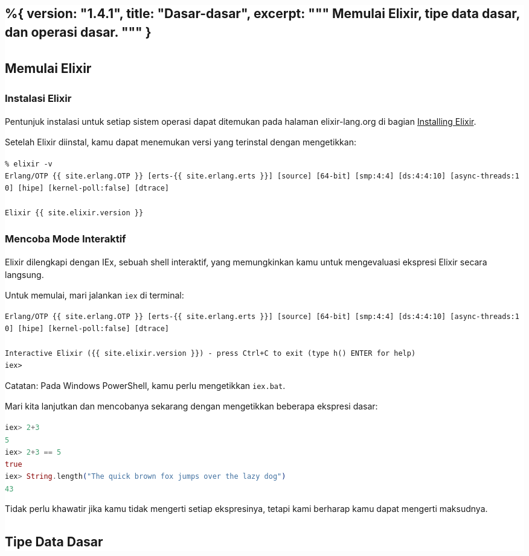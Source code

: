%{
  version: "1.4.1",
  title: "Dasar-dasar",
  excerpt: """
  Memulai Elixir, tipe data dasar, dan operasi dasar.
  """
}
---

## Memulai Elixir

### Instalasi Elixir

Pentunjuk instalasi untuk setiap sistem operasi dapat ditemukan pada halaman elixir-lang.org di bagian [Installing Elixir](http://elixir-lang.org/install.html).

Setelah Elixir diinstal, kamu dapat menemukan versi yang terinstal dengan mengetikkan:

    % elixir -v
    Erlang/OTP {{ site.erlang.OTP }} [erts-{{ site.erlang.erts }}] [source] [64-bit] [smp:4:4] [ds:4:4:10] [async-threads:10] [hipe] [kernel-poll:false] [dtrace]

    Elixir {{ site.elixir.version }}

### Mencoba Mode Interaktif

Elixir dilengkapi dengan IEx, sebuah shell interaktif, yang memungkinkan kamu untuk mengevaluasi ekspresi Elixir secara langsung.

Untuk memulai, mari jalankan `iex` di terminal:

    Erlang/OTP {{ site.erlang.OTP }} [erts-{{ site.erlang.erts }}] [source] [64-bit] [smp:4:4] [ds:4:4:10] [async-threads:10] [hipe] [kernel-poll:false] [dtrace]

    Interactive Elixir ({{ site.elixir.version }}) - press Ctrl+C to exit (type h() ENTER for help)
    iex>

Catatan: Pada Windows PowerShell, kamu perlu mengetikkan `iex.bat`.

Mari kita lanjutkan dan mencobanya sekarang dengan mengetikkan beberapa ekspresi dasar:

```elixir
iex> 2+3
5
iex> 2+3 == 5
true
iex> String.length("The quick brown fox jumps over the lazy dog")
43
```

Tidak perlu khawatir jika kamu tidak mengerti setiap ekspresinya, tetapi kami berharap kamu dapat mengerti maksudnya.

## Tipe Data Dasar
